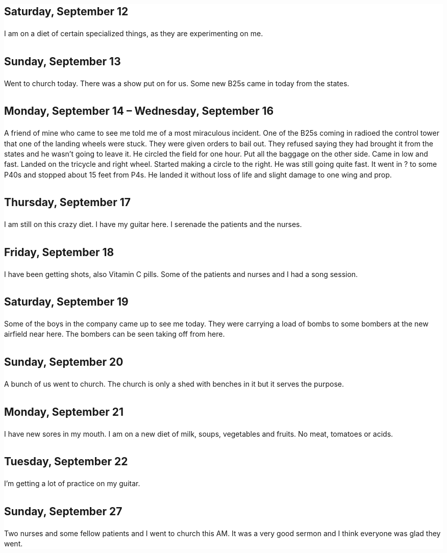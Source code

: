 ## Saturday, September 12

I am on a diet of certain specialized things, as they are experimenting on me.

## Sunday, September 13

Went to church today. There was a show put on for us. Some new B25s came in today from the states.

## Monday, September 14 – Wednesday, September 16

A friend of mine who came to see me told me of a most miraculous incident. One of the B25s coming in radioed the control tower that one of the landing wheels were stuck. They were given orders to bail out. They refused saying they had brought it from the states and he wasn’t going to leave it. He circled the field for one hour. Put all the baggage on the other side. Came in low and fast. Landed on the tricycle and right wheel. Started making a circle to the right. He was still going quite fast. It went in ?  to some P40s and stopped about 15 feet from P4s. He landed it without loss of life and slight damage to one wing and prop.

## Thursday, September 17

I am still on this crazy diet. I have my guitar here. I serenade the patients and the nurses.

## Friday, September 18

I have been getting shots, also Vitamin C pills. Some of the patients and nurses and I had a song session.

## Saturday, September 19

Some of the boys in the company came up to see me today. They were carrying a load of bombs to some bombers at the new airfield near here. The bombers can be seen taking off from here.

## Sunday, September 20

A bunch of us went to church. The church is only a shed with benches in it but it serves the purpose.

## Monday, September 21

I have new sores in my mouth. I am on a new diet of milk, soups, vegetables and fruits. No meat, tomatoes or acids.

## Tuesday, September 22

I’m getting a lot of practice on my guitar.

## Sunday, September 27

Two nurses and some fellow patients and I went to church this AM. It was a very good sermon and I think everyone was glad they went.
